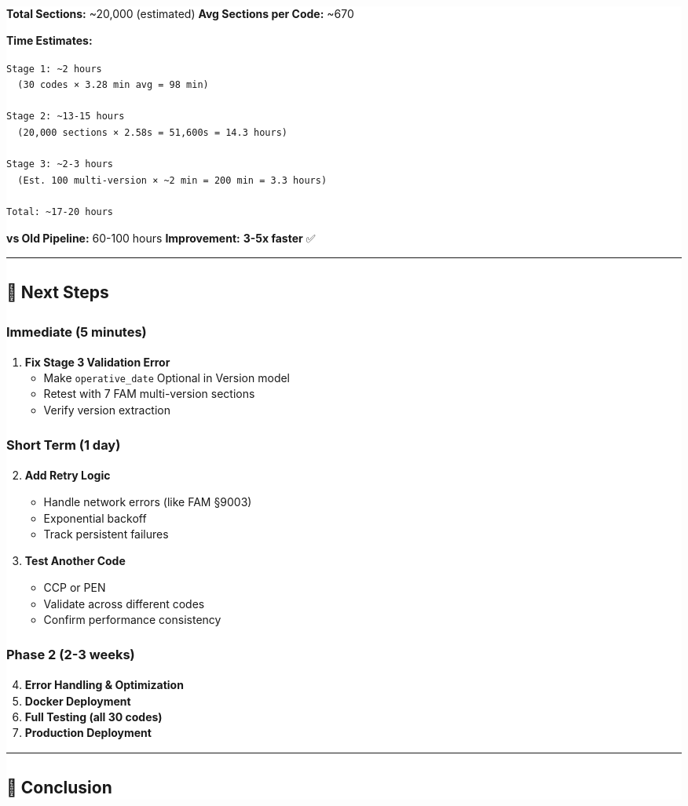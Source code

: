 **Total Sections:** ~20,000 (estimated)
**Avg Sections per Code:** ~670

**Time Estimates:**
```
Stage 1: ~2 hours
  (30 codes × 3.28 min avg = 98 min)

Stage 2: ~13-15 hours
  (20,000 sections × 2.58s = 51,600s = 14.3 hours)

Stage 3: ~2-3 hours
  (Est. 100 multi-version × ~2 min = 200 min = 3.3 hours)

Total: ~17-20 hours
```

**vs Old Pipeline:** 60-100 hours
**Improvement:** **3-5x faster** ✅

---

## 🎯 Next Steps

### Immediate (5 minutes)

1. **Fix Stage 3 Validation Error**
   - Make `operative_date` Optional in Version model
   - Retest with 7 FAM multi-version sections
   - Verify version extraction

### Short Term (1 day)

2. **Add Retry Logic**
   - Handle network errors (like FAM §9003)
   - Exponential backoff
   - Track persistent failures

3. **Test Another Code**
   - CCP or PEN
   - Validate across different codes
   - Confirm performance consistency

### Phase 2 (2-3 weeks)

4. **Error Handling & Optimization**
5. **Docker Deployment**
6. **Full Testing (all 30 codes)**
7. **Production Deployment**

---

## 🎉 Conclusion
